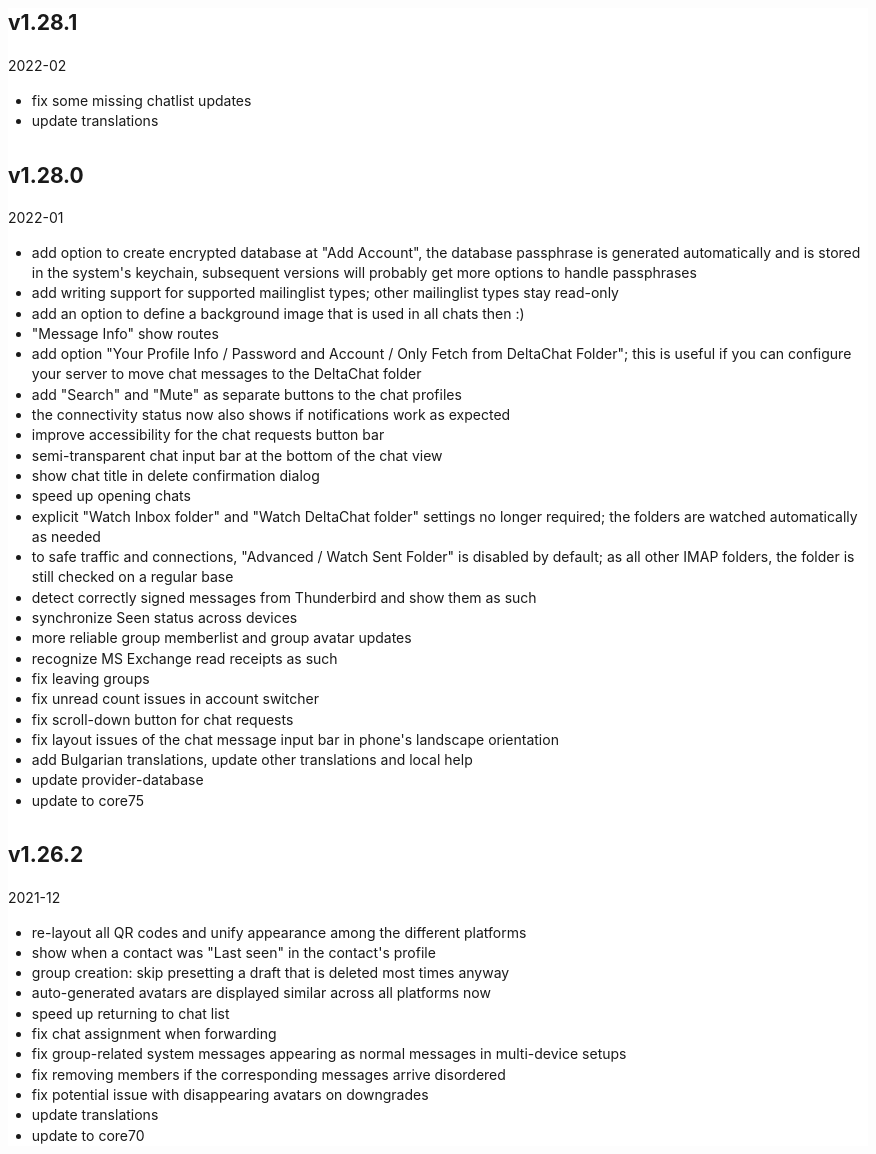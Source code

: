 
## v1.28.1
2022-02

- fix some missing chatlist updates
- update translations


## v1.28.0
2022-01

- add option to create encrypted database at "Add Account",
  the database passphrase is generated automatically and is stored in the system's keychain,
  subsequent versions will probably get more options to handle passphrases
- add writing support for supported mailinglist types; other mailinglist types stay read-only
- add an option to define a background image that is used in all chats then :)
- "Message Info" show routes
- add option "Your Profile Info / Password and Account / Only Fetch from DeltaChat Folder";
  this is useful if you can configure your server to move chat messages to the DeltaChat folder
- add "Search" and "Mute" as separate buttons to the chat profiles
- the connectivity status now also shows if notifications work as expected
- improve accessibility for the chat requests button bar
- semi-transparent chat input bar at the bottom of the chat view
- show chat title in delete confirmation dialog
- speed up opening chats
- explicit "Watch Inbox folder" and "Watch DeltaChat folder" settings no longer required;
  the folders are watched automatically as needed
- to safe traffic and connections, "Advanced / Watch Sent Folder" is disabled by default;
  as all other IMAP folders, the folder is still checked on a regular base
- detect correctly signed messages from Thunderbird and show them as such
- synchronize Seen status across devices
- more reliable group memberlist and group avatar updates
- recognize MS Exchange read receipts as such
- fix leaving groups
- fix unread count issues in account switcher
- fix scroll-down button for chat requests
- fix layout issues of the chat message input bar in phone's landscape orientation
- add Bulgarian translations, update other translations and local help
- update provider-database
- update to core75


## v1.26.2
2021-12

- re-layout all QR codes and unify appearance among the different platforms
- show when a contact was "Last seen" in the contact's profile
- group creation: skip presetting a draft that is deleted most times anyway
- auto-generated avatars are displayed similar across all platforms now
- speed up returning to chat list
- fix chat assignment when forwarding
- fix group-related system messages appearing as normal messages in multi-device setups
- fix removing members if the corresponding messages arrive disordered
- fix potential issue with disappearing avatars on downgrades
- update translations
- update to core70
